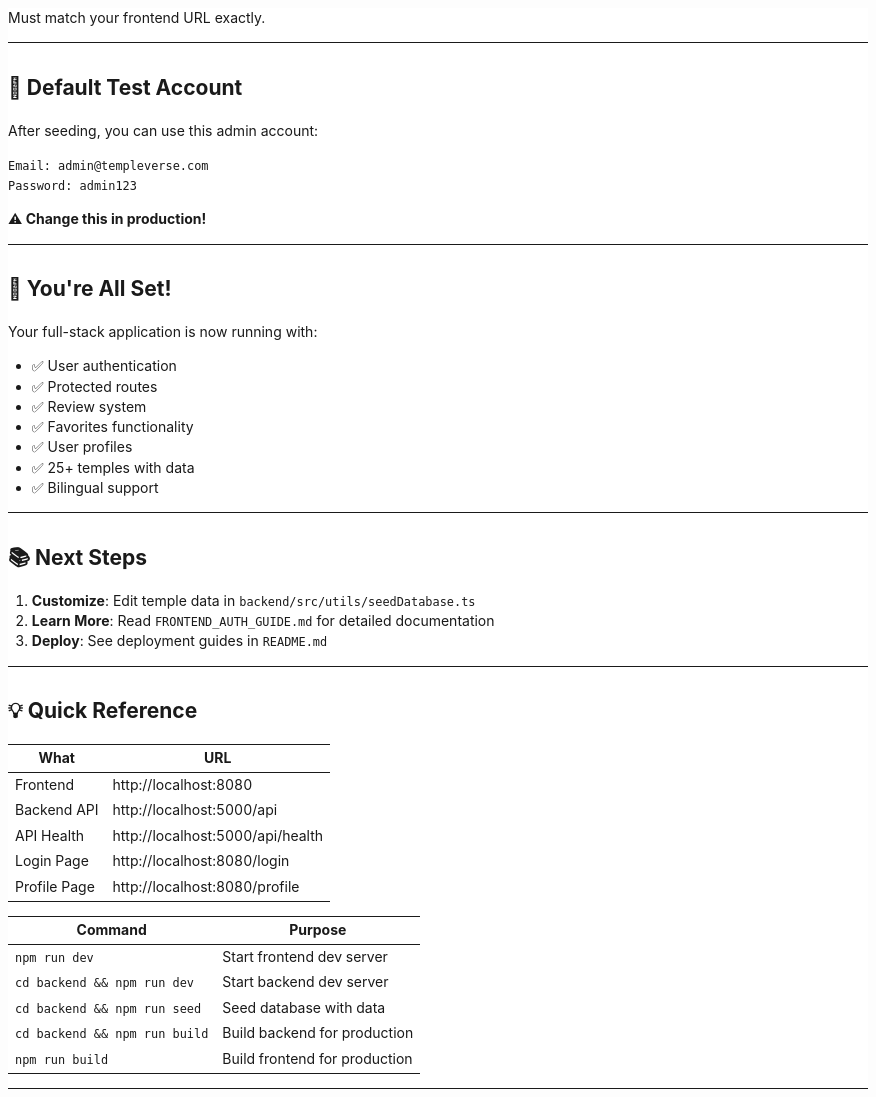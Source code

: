 Must match your frontend URL exactly.

---

## 📝 Default Test Account

After seeding, you can use this admin account:
```
Email: admin@templeverse.com
Password: admin123
```

**⚠️ Change this in production!**

---

## 🎉 You're All Set!

Your full-stack application is now running with:
- ✅ User authentication
- ✅ Protected routes
- ✅ Review system
- ✅ Favorites functionality
- ✅ User profiles
- ✅ 25+ temples with data
- ✅ Bilingual support

---

## 📚 Next Steps

1. **Customize**: Edit temple data in `backend/src/utils/seedDatabase.ts`
2. **Learn More**: Read `FRONTEND_AUTH_GUIDE.md` for detailed documentation
3. **Deploy**: See deployment guides in `README.md`

---

## 💡 Quick Reference

| What | URL |
|------|-----|
| Frontend | http://localhost:8080 |
| Backend API | http://localhost:5000/api |
| API Health | http://localhost:5000/api/health |
| Login Page | http://localhost:8080/login |
| Profile Page | http://localhost:8080/profile |

| Command | Purpose |
|---------|---------|
| `npm run dev` | Start frontend dev server |
| `cd backend && npm run dev` | Start backend dev server |
| `cd backend && npm run seed` | Seed database with data |
| `cd backend && npm run build` | Build backend for production |
| `npm run build` | Build frontend for production |

---